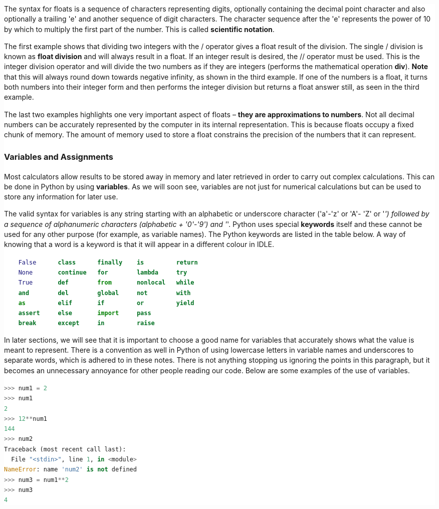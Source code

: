 The syntax for floats is a sequence of characters representing digits, optionally containing the decimal point character and also optionally a trailing 'e' and another sequence of digit characters. The character sequence after the 'e' represents the power of 10 by which to multiply the first part of the number. This is called **scientific notation**.

The first example shows that dividing two integers with the / operator gives a float result of the division. The single / division is known as **float division** and will always result in a float. If an integer result is desired, the // operator must be used. This is the integer division operator and will divide the two numbers as if they are integers (performs the mathematical operation **div**). **Note** that this will always round down towards negative infinity, as shown in the third example. If one of the numbers is a float, it turns both numbers into their integer form and then performs the integer division but returns a float answer still, as seen in the third example.

The last two examples highlights one very important aspect of floats – **they are approximations to numbers**. Not all decimal numbers can be accurately represented by the computer in its internal representation. This is because floats occupy a fixed chunk of memory. The amount of memory used to store a float constrains the precision of the numbers that it can represent.

### Variables and Assignments
Most calculators allow results to be stored away in memory and later retrieved in order to carry out complex calculations. This can be done in Python by using **variables**. As we will soon see, variables are not just for numerical calculations but can be used to store any information for later use.

The valid syntax for variables is any string starting with an alphabetic or underscore character ('a'-'z' or 'A'- 'Z' or '_') followed by a sequence of alphanumeric characters (alphabetic + '0'-'9') and '_'. Python uses special **keywords** itself and these cannot be used for any other purpose (for example, as variable names). The Python keywords are listed in the table below. A way of knowing that a word is a keyword is that it will appear in a different colour in IDLE.

<div class="viz">

```python
    False      class      finally    is         return
    None       continue   for        lambda     try
    True       def        from       nonlocal   while
    and        del        global     not        with
    as         elif       if         or         yield
    assert     else       import     pass
    break      except     in         raise
```
</div>
In later sections, we will see that it is important to choose a good name for variables that accurately shows what the value is meant to represent. There is a convention as well in Python of using lowercase letters in variable names and underscores to separate words, which is adhered to in these notes. There is not anything stopping us ignoring the points in this paragraph, but it becomes an unnecessary annoyance for other people reading our code.
Below are some examples of the use of variables.
<div class="viz">

```python
>>> num1 = 2
>>> num1
2
>>> 12**num1
144
>>> num2
Traceback (most recent call last):
  File "<stdin>", line 1, in <module>
NameError: name 'num2' is not defined
>>> num3 = num1**2
>>> num3
4
```
</div>